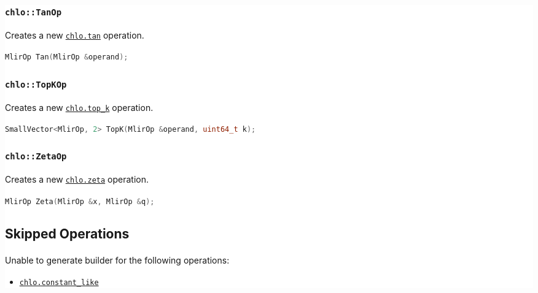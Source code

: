 ### `chlo::TanOp`

Creates a new [`chlo.tan`](https://openxla.org/stablehlo/generated/chlo#chlotan_chlotanop)
operation.

```c++
MlirOp Tan(MlirOp &operand);
```

### `chlo::TopKOp`

Creates a new [`chlo.top_k`](https://openxla.org/stablehlo/generated/chlo#chlotop_k_chlotop_kop)
operation.

```c++
SmallVector<MlirOp, 2> TopK(MlirOp &operand, uint64_t k);
```

### `chlo::ZetaOp`

Creates a new [`chlo.zeta`](https://openxla.org/stablehlo/generated/chlo#chlozeta_chlozetaop)
operation.

```c++
MlirOp Zeta(MlirOp &x, MlirOp &q);
```

## Skipped Operations

Unable to generate builder for the following operations:

 - [`chlo.constant_like`](https://openxla.org/stablehlo/generated/chlo#chloconstant_like_chloconstant_likeop)

